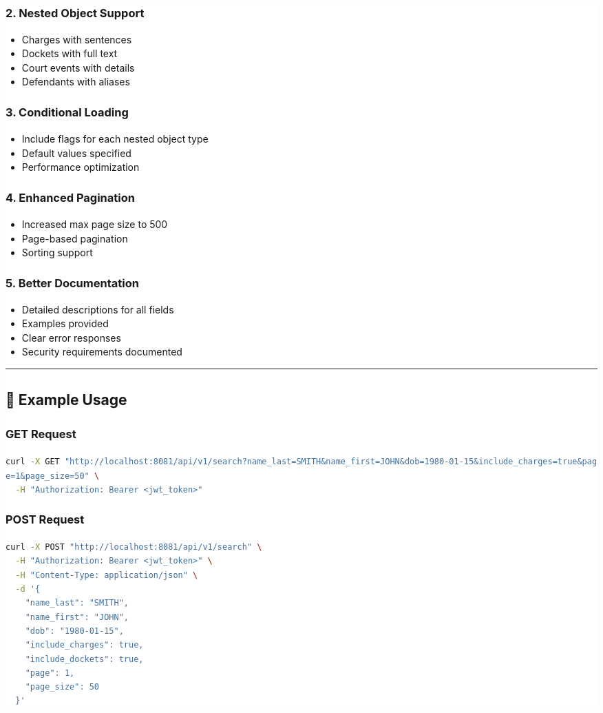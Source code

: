 ### 2. **Nested Object Support**
- Charges with sentences
- Dockets with full text
- Court events with details
- Defendants with aliases

### 3. **Conditional Loading**
- Include flags for each nested object type
- Default values specified
- Performance optimization

### 4. **Enhanced Pagination**
- Increased max page size to 500
- Page-based pagination
- Sorting support

### 5. **Better Documentation**
- Detailed descriptions for all fields
- Examples provided
- Clear error responses
- Security requirements documented

---

## 📝 Example Usage

### GET Request

```bash
curl -X GET "http://localhost:8081/api/v1/search?name_last=SMITH&name_first=JOHN&dob=1980-01-15&include_charges=true&page=1&page_size=50" \
  -H "Authorization: Bearer <jwt_token>"
```

### POST Request

```bash
curl -X POST "http://localhost:8081/api/v1/search" \
  -H "Authorization: Bearer <jwt_token>" \
  -H "Content-Type: application/json" \
  -d '{
    "name_last": "SMITH",
    "name_first": "JOHN",
    "dob": "1980-01-15",
    "include_charges": true,
    "include_dockets": true,
    "page": 1,
    "page_size": 50
  }'
```
